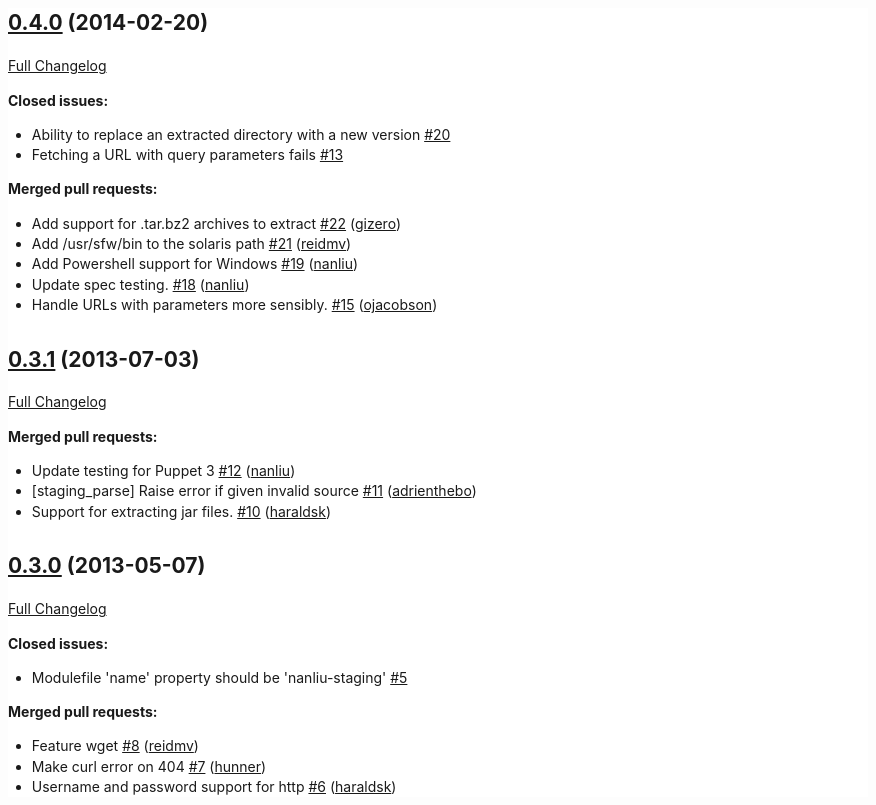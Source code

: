 ## [0.4.0](https://github.com/voxpupuli/puppet-staging/tree/0.4.0) (2014-02-20)

[Full Changelog](https://github.com/voxpupuli/puppet-staging/compare/0.3.1...0.4.0)

**Closed issues:**

- Ability to replace an extracted directory with a new version [\#20](https://github.com/voxpupuli/puppet-staging/issues/20)
- Fetching a URL with query parameters fails [\#13](https://github.com/voxpupuli/puppet-staging/issues/13)

**Merged pull requests:**

- Add support for .tar.bz2 archives to extract [\#22](https://github.com/voxpupuli/puppet-staging/pull/22) ([gizero](https://github.com/gizero))
- Add /usr/sfw/bin to the solaris path [\#21](https://github.com/voxpupuli/puppet-staging/pull/21) ([reidmv](https://github.com/reidmv))
- Add Powershell support for Windows [\#19](https://github.com/voxpupuli/puppet-staging/pull/19) ([nanliu](https://github.com/nanliu))
- Update spec testing. [\#18](https://github.com/voxpupuli/puppet-staging/pull/18) ([nanliu](https://github.com/nanliu))
- Handle URLs with parameters more sensibly. [\#15](https://github.com/voxpupuli/puppet-staging/pull/15) ([ojacobson](https://github.com/ojacobson))

## [0.3.1](https://github.com/voxpupuli/puppet-staging/tree/0.3.1) (2013-07-03)

[Full Changelog](https://github.com/voxpupuli/puppet-staging/compare/0.3.0...0.3.1)

**Merged pull requests:**

- Update testing for Puppet 3 [\#12](https://github.com/voxpupuli/puppet-staging/pull/12) ([nanliu](https://github.com/nanliu))
- \[staging\_parse\] Raise error if given invalid source [\#11](https://github.com/voxpupuli/puppet-staging/pull/11) ([adrienthebo](https://github.com/adrienthebo))
- Support for extracting jar files. [\#10](https://github.com/voxpupuli/puppet-staging/pull/10) ([haraldsk](https://github.com/haraldsk))

## [0.3.0](https://github.com/voxpupuli/puppet-staging/tree/0.3.0) (2013-05-07)

[Full Changelog](https://github.com/voxpupuli/puppet-staging/compare/0.2.1...0.3.0)

**Closed issues:**

- Modulefile 'name' property should be 'nanliu-staging' [\#5](https://github.com/voxpupuli/puppet-staging/issues/5)

**Merged pull requests:**

- Feature wget [\#8](https://github.com/voxpupuli/puppet-staging/pull/8) ([reidmv](https://github.com/reidmv))
- Make curl error on 404 [\#7](https://github.com/voxpupuli/puppet-staging/pull/7) ([hunner](https://github.com/hunner))
- Username and password support for http [\#6](https://github.com/voxpupuli/puppet-staging/pull/6) ([haraldsk](https://github.com/haraldsk))
